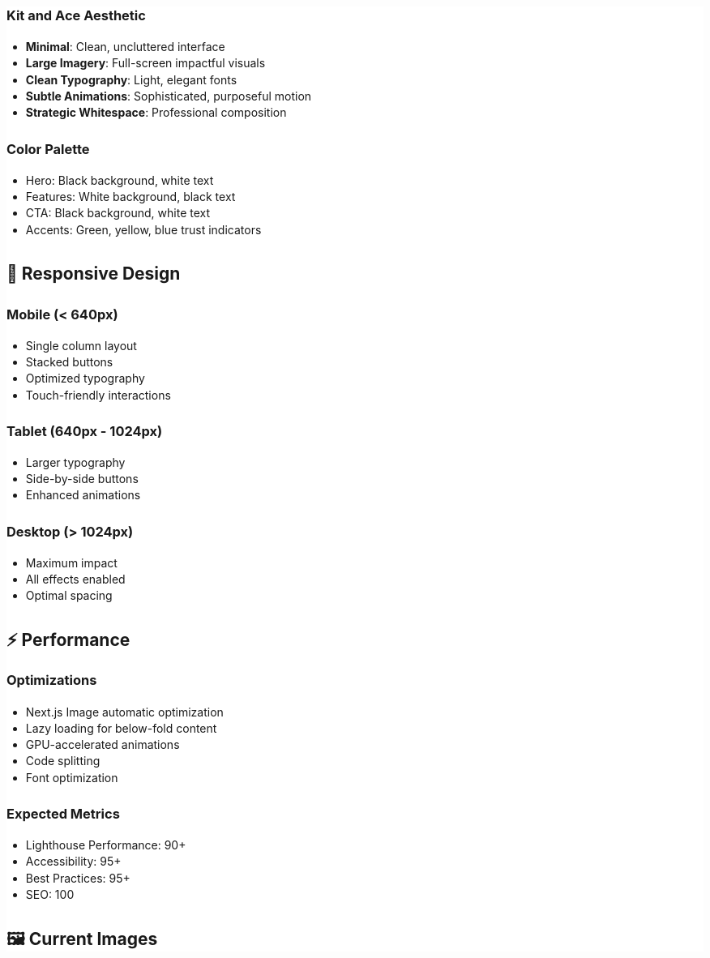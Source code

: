 ### Kit and Ace Aesthetic
- **Minimal**: Clean, uncluttered interface
- **Large Imagery**: Full-screen impactful visuals
- **Clean Typography**: Light, elegant fonts
- **Subtle Animations**: Sophisticated, purposeful motion
- **Strategic Whitespace**: Professional composition

### Color Palette
- Hero: Black background, white text
- Features: White background, black text
- CTA: Black background, white text
- Accents: Green, yellow, blue trust indicators

## 📱 Responsive Design

### Mobile (< 640px)
- Single column layout
- Stacked buttons
- Optimized typography
- Touch-friendly interactions

### Tablet (640px - 1024px)
- Larger typography
- Side-by-side buttons
- Enhanced animations

### Desktop (> 1024px)
- Maximum impact
- All effects enabled
- Optimal spacing

## ⚡ Performance

### Optimizations
- Next.js Image automatic optimization
- Lazy loading for below-fold content
- GPU-accelerated animations
- Code splitting
- Font optimization

### Expected Metrics
- Lighthouse Performance: 90+
- Accessibility: 95+
- Best Practices: 95+
- SEO: 100

## 🖼️ Current Images

